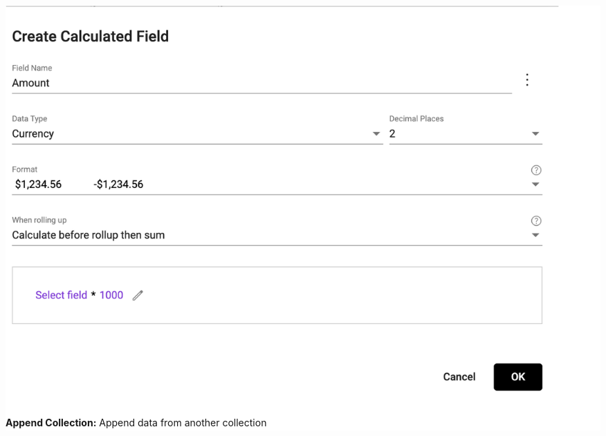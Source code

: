 <img src="../assets/manipulator_calculated.png"  style="width:800px" class="border"></img>

**Append Collection:** Append data from another collection
